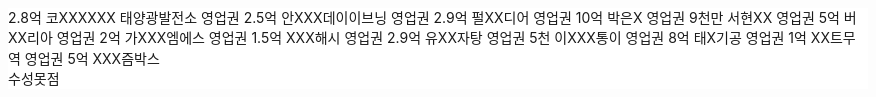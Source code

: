 <td>2.8억</td>
</tr>
<tr>
<td>코XXXXXX 태양광발전소</td>
<td>영업권</td>
<td>2.5억</td>
</tr>
<tr>
<td>안XXX데이이브닝</td>
<td>영업권</td>
<td>2.9억</td>
</tr>
<tr>
<td>펄XX디어</td>
<td>영업권</td>
<td>10억</td>
</tr>
<tr>
<td>박은X</td>
<td>영업권</td>
<td>9천만</td>
</tr>
<tr>
<td>서현XX</td>
<td>영업권</td>
<td>5억</td>
</tr>
<tr>
<td>버XX리아</td>
<td>영업권</td>
<td>2억</td>
</tr>
<tr>
<td>가XXX엠에스</td>
<td>영업권</td>
<td>1.5억</td>
</tr>
<tr>
<td>XXX해시</td>
<td>영업권</td>
<td>2.9억</td>
</tr>
<tr>
<td>유XX자탕</td>
<td>영업권</td>
<td>5천</td>
</tr>
<tr>
<td>이XXX통이</td>
<td>영업권</td>
<td>8억</td>
</tr>
<tr>
<td>태X기공</td>
<td>영업권</td>
<td>1억</td>
</tr>
<tr>
<td>XX트무역</td>
<td>영업권</td>
<td>5억</td>
</tr>
<tr>
<td>XXX즘박스<br /> 수성못점</td>